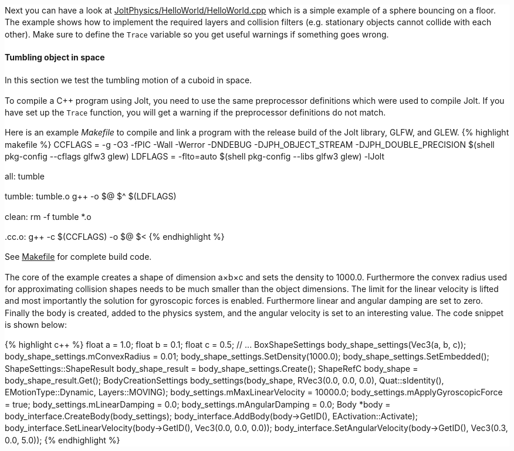 Next you can have a look at [JoltPhysics/HelloWorld/HelloWorld.cpp][2] which is a simple example of a sphere bouncing on a floor.
The example shows how to implement the required layers and collision filters (e.g. stationary objects cannot collide with each other).
Make sure to define the `Trace` variable so you get useful warnings if something goes wrong.

#### Tumbling object in space

In this section we test the tumbling motion of a cuboid in space.

To compile a C++ program using Jolt, you need to use the same preprocessor definitions which were used to compile Jolt.
If you have set up the `Trace` function, you will get a warning if the preprocessor definitions do not match.

Here is an example *Makefile* to compile and link a program with the release build of the Jolt library, GLFW, and GLEW.
{% highlight makefile %}
CCFLAGS = -g -O3 -fPIC -Wall -Werror -DNDEBUG -DJPH_OBJECT_STREAM -DJPH_DOUBLE_PRECISION $(shell pkg-config --cflags glfw3 glew)
LDFLAGS = -flto=auto $(shell pkg-config --libs glfw3 glew) -lJolt

all: tumble

tumble: tumble.o
	g++ -o $@ $^ $(LDFLAGS)

clean:
	rm -f tumble *.o

.cc.o:
	g++ -c $(CCFLAGS) -o $@ $<
{% endhighlight %}

See [Makefile][9] for complete build code.

The core of the example creates a shape of dimension a×b×c and sets the density to 1000.0.
Furthermore the convex radius used for approximating collision shapes needs to be much smaller than the object dimensions.
The limit for the linear velocity is lifted and most importantly the solution for gyroscopic forces is enabled.
Furthermore linear and angular damping are set to zero.
Finally the body is created, added to the physics system, and the angular velocity is set to an interesting value.
The code snippet is shown below:

{% highlight c++ %}
float a = 1.0;
float b = 0.1;
float c = 0.5;
// ...
BoxShapeSettings body_shape_settings(Vec3(a, b, c));
body_shape_settings.mConvexRadius = 0.01;
body_shape_settings.SetDensity(1000.0);
body_shape_settings.SetEmbedded();
ShapeSettings::ShapeResult body_shape_result = body_shape_settings.Create();
ShapeRefC body_shape = body_shape_result.Get();
BodyCreationSettings body_settings(body_shape, RVec3(0.0, 0.0, 0.0), Quat::sIdentity(), EMotionType::Dynamic, Layers::MOVING);
body_settings.mMaxLinearVelocity = 10000.0;
body_settings.mApplyGyroscopicForce = true;
body_settings.mLinearDamping = 0.0;
body_settings.mAngularDamping = 0.0;
Body *body = body_interface.CreateBody(body_settings);
body_interface.AddBody(body->GetID(), EActivation::Activate);
body_interface.SetLinearVelocity(body->GetID(), Vec3(0.0, 0.0, 0.0));
body_interface.SetAngularVelocity(body->GetID(), Vec3(0.3, 0.0, 5.0));
{% endhighlight %}


[1]: https://jrouwe.github.io/JoltPhysics/
[2]: https://github.com/jrouwe/JoltPhysics/blob/master/HelloWorld/HelloWorld.cpp
[3]: https://github.com/wedesoft/jolttest/blob/main/tumble.cc
[4]: https://www.youtube.com/watch?v=SHinxAhv1ZE
[5]: https://github.com/wedesoft/jolttest/blob/main/stack.cc
[6]: https://github.com/wedesoft/jolttest/blob/main/pendulum.cc
[7]: https://github.com/wedesoft/jolttest/blob/main/suspension.cc
[8]: https://github.com/wedesoft/jolttest/blob/main/vehicle.cc
[9]: https://github.com/wedesoft/jolttest/blob/main/Makefile
[10]: https://gdcvault.com/play/1027891/Architecting-Jolt-Physics-for-Horizon
[11]: https://www.youtube.com/watch?v=fTtjBLYBxco
[12]: https://github.com/jrouwe/JoltPhysics/issues/1403
[13]: https://www.jrouwe.nl/